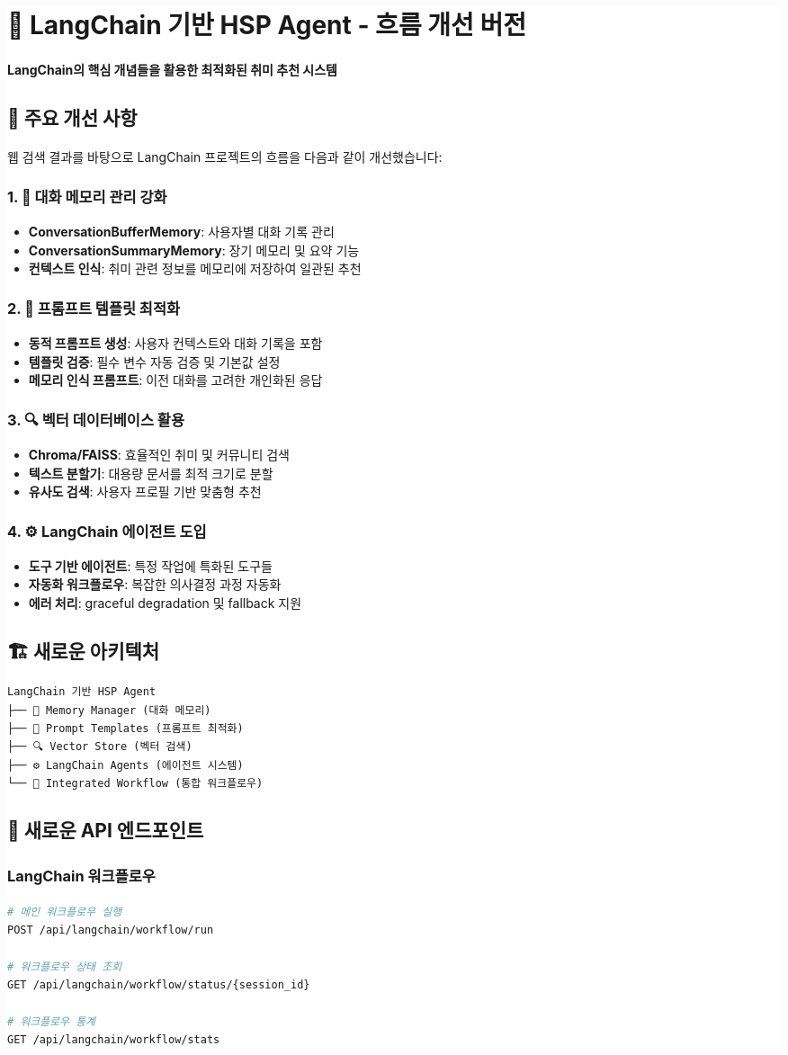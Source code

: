 # 🚀 LangChain 기반 HSP Agent - 흐름 개선 버전

**LangChain의 핵심 개념들을 활용한 최적화된 취미 추천 시스템**

## 🔄 주요 개선 사항

웹 검색 결과를 바탕으로 LangChain 프로젝트의 흐름을 다음과 같이 개선했습니다:

### 1. 🧠 대화 메모리 관리 강화
- **ConversationBufferMemory**: 사용자별 대화 기록 관리
- **ConversationSummaryMemory**: 장기 메모리 및 요약 기능
- **컨텍스트 인식**: 취미 관련 정보를 메모리에 저장하여 일관된 추천

### 2. 📝 프롬프트 템플릿 최적화
- **동적 프롬프트 생성**: 사용자 컨텍스트와 대화 기록을 포함
- **템플릿 검증**: 필수 변수 자동 검증 및 기본값 설정
- **메모리 인식 프롬프트**: 이전 대화를 고려한 개인화된 응답

### 3. 🔍 벡터 데이터베이스 활용
- **Chroma/FAISS**: 효율적인 취미 및 커뮤니티 검색
- **텍스트 분할기**: 대용량 문서를 최적 크기로 분할
- **유사도 검색**: 사용자 프로필 기반 맞춤형 추천

### 4. ⚙️ LangChain 에이전트 도입
- **도구 기반 에이전트**: 특정 작업에 특화된 도구들
- **자동화 워크플로우**: 복잡한 의사결정 과정 자동화
- **에러 처리**: graceful degradation 및 fallback 지원

## 🏗️ 새로운 아키텍처

```
LangChain 기반 HSP Agent
├── 🧠 Memory Manager (대화 메모리)
├── 📝 Prompt Templates (프롬프트 최적화)
├── 🔍 Vector Store (벡터 검색)
├── ⚙️ LangChain Agents (에이전트 시스템)
└── 🔄 Integrated Workflow (통합 워크플로우)
```

## 🚀 새로운 API 엔드포인트

### LangChain 워크플로우
```bash
# 메인 워크플로우 실행
POST /api/langchain/workflow/run

# 워크플로우 상태 조회
GET /api/langchain/workflow/status/{session_id}

# 워크플로우 통계
GET /api/langchain/workflow/stats
```
